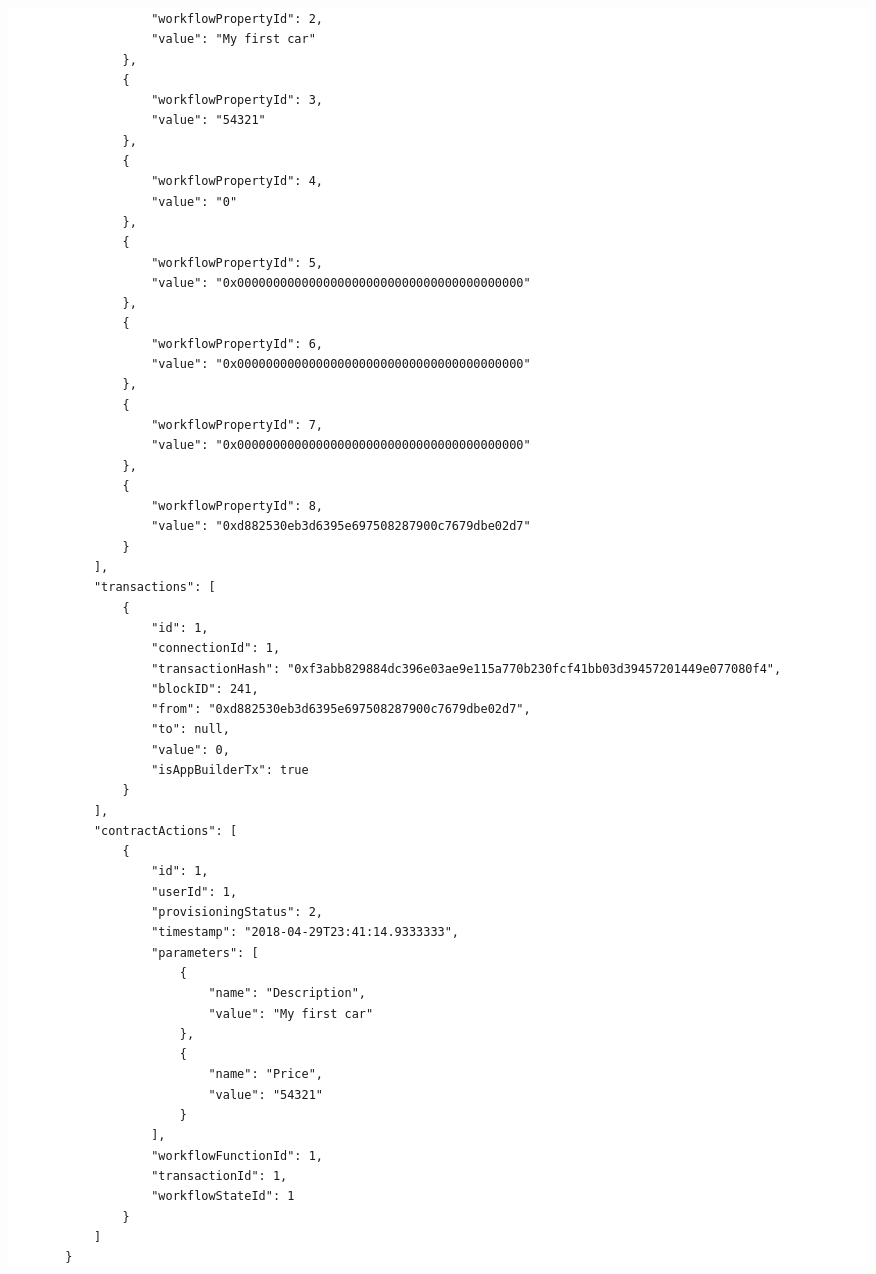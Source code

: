 ``` http
                    "workflowPropertyId": 2,
                    "value": "My first car"
                },
                {
                    "workflowPropertyId": 3,
                    "value": "54321"
                },
                {
                    "workflowPropertyId": 4,
                    "value": "0"
                },
                {
                    "workflowPropertyId": 5,
                    "value": "0x0000000000000000000000000000000000000000"
                },
                {
                    "workflowPropertyId": 6,
                    "value": "0x0000000000000000000000000000000000000000"
                },
                {
                    "workflowPropertyId": 7,
                    "value": "0x0000000000000000000000000000000000000000"
                },
                {
                    "workflowPropertyId": 8,
                    "value": "0xd882530eb3d6395e697508287900c7679dbe02d7"
                }
            ],
            "transactions": [
                {
                    "id": 1,
                    "connectionId": 1,
                    "transactionHash": "0xf3abb829884dc396e03ae9e115a770b230fcf41bb03d39457201449e077080f4",
                    "blockID": 241,
                    "from": "0xd882530eb3d6395e697508287900c7679dbe02d7",
                    "to": null,
                    "value": 0,
                    "isAppBuilderTx": true
                }
            ],
            "contractActions": [
                {
                    "id": 1,
                    "userId": 1,
                    "provisioningStatus": 2,
                    "timestamp": "2018-04-29T23:41:14.9333333",
                    "parameters": [
                        {
                            "name": "Description",
                            "value": "My first car"
                        },
                        {
                            "name": "Price",
                            "value": "54321"
                        }
                    ],
                    "workflowFunctionId": 1,
                    "transactionId": 1,
                    "workflowStateId": 1
                }
            ]
        }
```